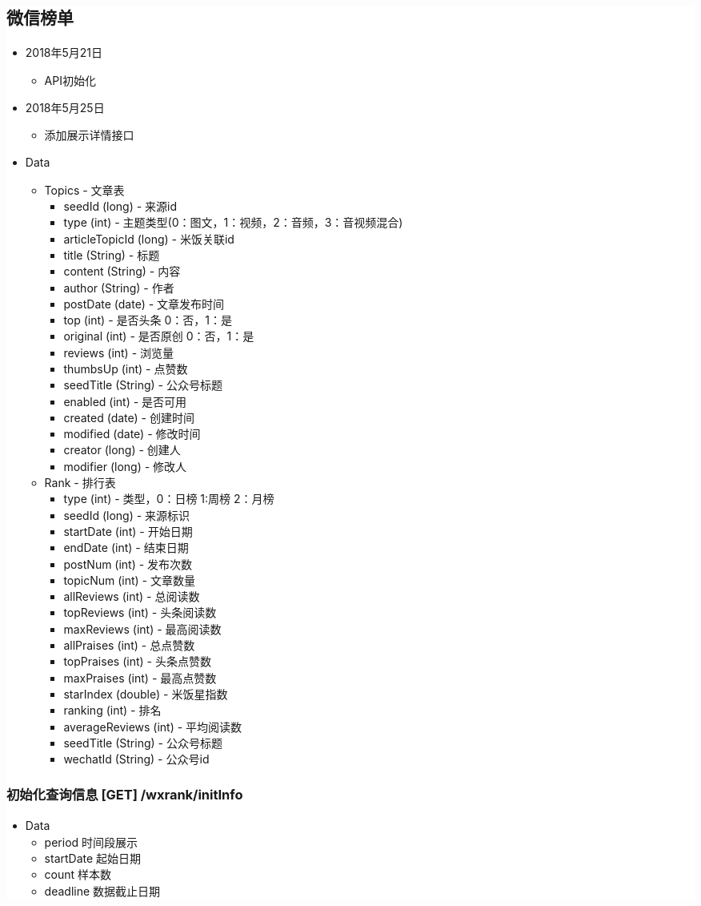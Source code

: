 ## 微信榜单
+ 2018年5月21日
    + API初始化
+ 2018年5月25日
    + 添加展示详情接口

+ Data
    + Topics - 文章表
        + seedId (long) - 来源id
        + type (int) - 主题类型(0：图文，1：视频，2：音频，3：音视频混合)
        + articleTopicId (long) - 米饭关联id
        + title (String) - 标题
        + content (String) - 内容
        + author (String) - 作者
        + postDate (date) - 文章发布时间
        + top (int) - 是否头条 0：否，1：是
        + original (int) - 是否原创 0：否，1：是
        + reviews (int) - 浏览量
        + thumbsUp (int) - 点赞数
        + seedTitle (String) - 公众号标题
        + enabled (int) - 是否可用
        + created (date) - 创建时间
        + modified (date) - 修改时间
        + creator (long) - 创建人
        + modifier (long) - 修改人
    + Rank - 排行表
        + type (int) - 类型，0：日榜 1:周榜 2：月榜
        + seedId (long) - 来源标识
        + startDate (int) - 开始日期
        + endDate (int) - 结束日期
        + postNum (int) - 发布次数
        + topicNum (int) - 文章数量
        + allReviews (int) - 总阅读数
        + topReviews (int) - 头条阅读数
        + maxReviews (int) - 最高阅读数
        + allPraises (int) - 总点赞数
        + topPraises (int) - 头条点赞数
        + maxPraises (int) - 最高点赞数
        + starIndex (double) - 米饭星指数
        + ranking (int) - 排名
        + averageReviews (int) - 平均阅读数
        + seedTitle (String) - 公众号标题
        + wechatId (String) - 公众号id

### 初始化查询信息 [GET] /wxrank/initInfo
+ Data
    + period 时间段展示
    + startDate 起始日期
    + count 样本数
    + deadline 数据截止日期
    